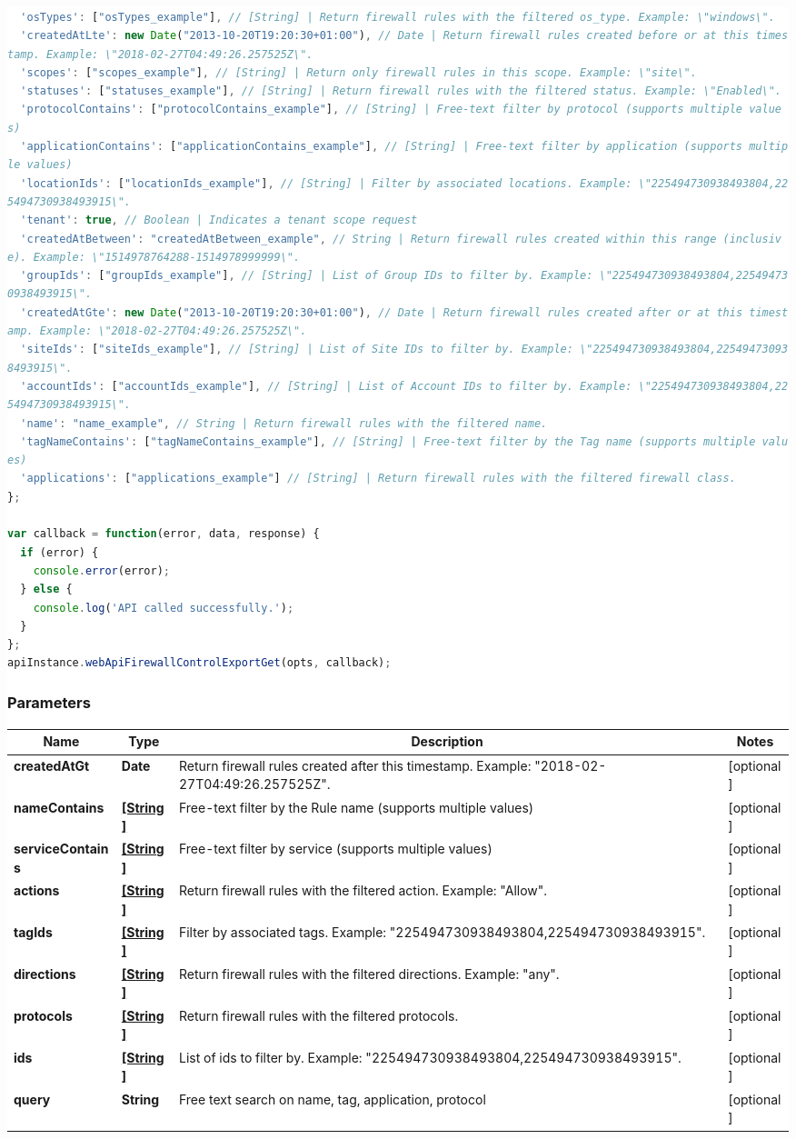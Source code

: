 ```javascript
  'osTypes': ["osTypes_example"], // [String] | Return firewall rules with the filtered os_type. Example: \"windows\".
  'createdAtLte': new Date("2013-10-20T19:20:30+01:00"), // Date | Return firewall rules created before or at this timestamp. Example: \"2018-02-27T04:49:26.257525Z\".
  'scopes': ["scopes_example"], // [String] | Return only firewall rules in this scope. Example: \"site\".
  'statuses': ["statuses_example"], // [String] | Return firewall rules with the filtered status. Example: \"Enabled\".
  'protocolContains': ["protocolContains_example"], // [String] | Free-text filter by protocol (supports multiple values)
  'applicationContains': ["applicationContains_example"], // [String] | Free-text filter by application (supports multiple values)
  'locationIds': ["locationIds_example"], // [String] | Filter by associated locations. Example: \"225494730938493804,225494730938493915\".
  'tenant': true, // Boolean | Indicates a tenant scope request
  'createdAtBetween': "createdAtBetween_example", // String | Return firewall rules created within this range (inclusive). Example: \"1514978764288-1514978999999\".
  'groupIds': ["groupIds_example"], // [String] | List of Group IDs to filter by. Example: \"225494730938493804,225494730938493915\".
  'createdAtGte': new Date("2013-10-20T19:20:30+01:00"), // Date | Return firewall rules created after or at this timestamp. Example: \"2018-02-27T04:49:26.257525Z\".
  'siteIds': ["siteIds_example"], // [String] | List of Site IDs to filter by. Example: \"225494730938493804,225494730938493915\".
  'accountIds': ["accountIds_example"], // [String] | List of Account IDs to filter by. Example: \"225494730938493804,225494730938493915\".
  'name': "name_example", // String | Return firewall rules with the filtered name.
  'tagNameContains': ["tagNameContains_example"], // [String] | Free-text filter by the Tag name (supports multiple values)
  'applications': ["applications_example"] // [String] | Return firewall rules with the filtered firewall class.
};

var callback = function(error, data, response) {
  if (error) {
    console.error(error);
  } else {
    console.log('API called successfully.');
  }
};
apiInstance.webApiFirewallControlExportGet(opts, callback);
```

### Parameters

Name | Type | Description  | Notes
------------- | ------------- | ------------- | -------------
 **createdAtGt** | **Date**| Return firewall rules created after this timestamp. Example: \"2018-02-27T04:49:26.257525Z\". | [optional] 
 **nameContains** | [**[String]**](String.md)| Free-text filter by the Rule name (supports multiple values) | [optional] 
 **serviceContains** | [**[String]**](String.md)| Free-text filter by service (supports multiple values) | [optional] 
 **actions** | [**[String]**](String.md)| Return firewall rules with the filtered action. Example: \"Allow\". | [optional] 
 **tagIds** | [**[String]**](String.md)| Filter by associated tags. Example: \"225494730938493804,225494730938493915\". | [optional] 
 **directions** | [**[String]**](String.md)| Return firewall rules with the filtered directions. Example: \"any\". | [optional] 
 **protocols** | [**[String]**](String.md)| Return firewall rules with the filtered protocols. | [optional] 
 **ids** | [**[String]**](String.md)| List of ids to filter by. Example: \"225494730938493804,225494730938493915\". | [optional] 
 **query** | **String**| Free text search on name, tag, application, protocol | [optional] 